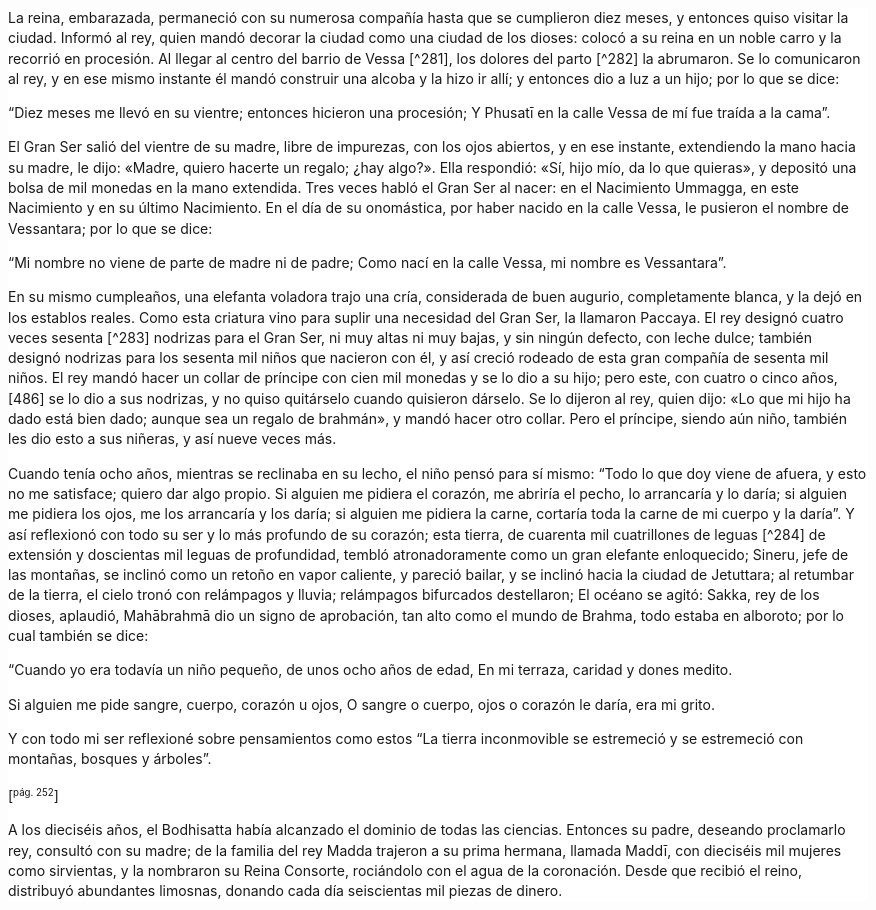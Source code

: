 La reina, embarazada, permaneció con su numerosa compañía hasta que se cumplieron diez meses, y entonces quiso visitar la ciudad. Informó al rey, quien mandó decorar la ciudad como una ciudad de los dioses: colocó a su reina en un noble carro y la recorrió en procesión. Al llegar al centro del barrio de Vessa [^281], los dolores del parto [^282] la abrumaron. Se lo comunicaron al rey, y en ese mismo instante él mandó construir una alcoba y la hizo ir allí; y entonces dio a luz a un hijo; por lo que se dice:

“Diez meses me llevó en su vientre; entonces hicieron una procesión;
Y Phusatī en la calle Vessa de mí fue traída a la cama”.

El Gran Ser salió del vientre de su madre, libre de impurezas, con los ojos abiertos, y en ese instante, extendiendo la mano hacia su madre, le dijo: «Madre, quiero hacerte un regalo; ¿hay algo?». Ella respondió: «Sí, hijo mío, da lo que quieras», y depositó una bolsa de mil monedas en la mano extendida. Tres veces habló el Gran Ser al nacer: en el Nacimiento Ummagga, en este Nacimiento y en su último Nacimiento. En el día de su onomástica, por haber nacido en la calle Vessa, le pusieron el nombre de Vessantara; por lo que se dice:

“Mi nombre no viene de parte de madre ni de padre;
Como nací en la calle Vessa, mi nombre es Vessantara”.

En su mismo cumpleaños, una elefanta voladora trajo una cría, considerada de buen augurio, completamente blanca, y la dejó en los establos reales. Como esta criatura vino para suplir una necesidad del Gran Ser, la llamaron Paccaya. El rey designó cuatro veces sesenta [^283] nodrizas para el Gran Ser, ni muy altas ni muy bajas, y sin ningún defecto, con leche dulce; también designó nodrizas para los sesenta mil niños que nacieron con él, y así creció rodeado de esta gran compañía de sesenta mil niños. El rey mandó hacer un collar de príncipe con cien mil monedas y se lo dio a su hijo; pero este, con cuatro o cinco años, [486\] se lo dio a sus nodrizas, y no quiso quitárselo cuando quisieron dárselo. Se lo dijeron al rey, quien dijo: «Lo que mi hijo ha dado está bien dado; aunque sea un regalo de brahmán», y mandó hacer otro collar. Pero el príncipe, siendo aún niño, también les dio esto a sus niñeras, y así nueve veces más.

Cuando tenía ocho años, mientras se reclinaba en su lecho, el niño pensó para sí mismo: “Todo lo que doy viene de afuera, y esto no me satisface; quiero dar algo propio. Si alguien me pidiera el corazón, me abriría el pecho, lo arrancaría y lo daría; si alguien me pidiera los ojos, me los arrancaría y los daría; si alguien me pidiera la carne, cortaría toda la carne de mi cuerpo y la daría”. Y así reflexionó con todo su ser y lo más profundo de su corazón; esta tierra, de cuarenta mil cuatrillones de leguas [^284] de extensión y doscientas mil leguas de profundidad, tembló atronadoramente como un gran elefante enloquecido; Sineru, jefe de las montañas, se inclinó como un retoño en vapor caliente, y pareció bailar, y se inclinó hacia la ciudad de Jetuttara; al retumbar de la tierra, el cielo tronó con relámpagos y lluvia; relámpagos bifurcados destellaron; El océano se agitó: Sakka, rey de los dioses, aplaudió, Mahābrahmā dio un signo de aprobación, tan alto como el mundo de Brahma, todo estaba en alboroto; por lo cual también se dice:

“Cuando yo era todavía un niño pequeño, de unos ocho años de edad,
En mi terraza, caridad y dones medito.

Si alguien me pide sangre, cuerpo, corazón u ojos,
O sangre o cuerpo, ojos o corazón le daría, era mi grito.

Y con todo mi ser reflexioné sobre pensamientos como estos
“La tierra inconmovible se estremeció y se estremeció con montañas, bosques y árboles”.

<span id="p252">[<sup><small>pág. 252</small></sup>]</span>

A los dieciséis años, el Bodhisatta había alcanzado el dominio de todas las ciencias. Entonces su padre, deseando proclamarlo rey, consultó con su madre; de ​​la familia del rey Madda trajeron a su prima hermana, llamada Maddī, con dieciséis mil mujeres como sirvientas, y la nombraron su Reina Consorte, rociándolo con el agua de la coronación. Desde que recibió el reino, distribuyó abundantes limosnas, donando cada día seiscientas mil piezas de dinero.
